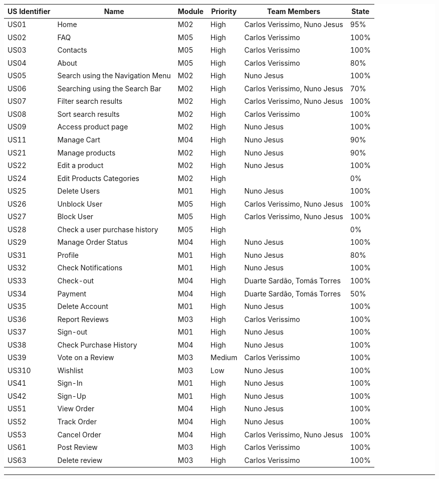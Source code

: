 | US Identifier | Name    | Module | Priority                       | Team Members               | State  |
| ------------- | ------- | ------ | ------------------------------ | -------------------------- | ------ |
|US01|Home|M02|High|Carlos Verissimo, Nuno Jesus|95%|
|US02|FAQ|M05|High|Carlos Verissimo|100%|
|US03|Contacts|M05|High|Carlos Verissimo|100%|
|US04|About|M05|High|Carlos Verissimo|80%|
|US05|Search using the Navigation Menu|M02| High|Nuno Jesus|100%|
|US06|Searching using the Search Bar|M02| High|Carlos Verissimo, Nuno Jesus|70%|
|US07|Filter search results|M02|High|Carlos Verissimo, Nuno Jesus|100%|
|US08|Sort search results|M02|High|Carlos Verissimo|100%|
|US09|Access product page|M02|High|Nuno Jesus|100%|
|US11|Manage Cart|M04| High|Nuno Jesus|90%|
|US21|Manage products|M02|High|Nuno Jesus|90%|
|US22|Edit a product|M02|High|Nuno Jesus|100%|
|US24|Edit Products Categories|M02|High||0%|
|US25|Delete Users|M01|High|Nuno Jesus|100%|
|US26|Unblock User|M05|High|Carlos Verissimo, Nuno Jesus|100%|
|US27|Block User|M05|High|Carlos Verissimo, Nuno Jesus|100%|
|US28|Check a user purchase history|M05|High||0%|
|US29|Manage Order Status|M04|High|Nuno Jesus|100%|
|US31|Profile|M01|High|Nuno Jesus|80%|
|US32|Check Notifications|M01|High|Nuno Jesus|100%|
|US33|Check-out|M04|High|Duarte Sardão, Tomás Torres|100%|
|US34|Payment|M04|High|Duarte Sardão, Tomás Torres|50%|
|US35|Delete Account|M01|High|Nuno Jesus|100%|
|US36|Report Reviews|M03|High|Carlos Verissimo|100%|
|US37|Sign-out|M01|High|Nuno Jesus|100%|
|US38|Check Purchase History|M04|High|Nuno Jesus|100%|
|US39|Vote on a Review|M03|Medium|Carlos Verissimo|100%|
|US310|Wishlist|M03|Low|Nuno Jesus|100%|
|US41|Sign-In|M01|High|Nuno Jesus|100%|
|US42|Sign-Up|M01|High|Nuno Jesus|100%|
|US51|View Order|M04|High|Nuno Jesus|100%|
|US52|Track Order|M04|High|Nuno Jesus|100%|
|US53|Cancel Order|M04|High|Carlos Verissimo, Nuno Jesus|100%|
|US61|Post Review|M03|High|Carlos Verissimo|100%|
|US63|Delete review|M03|High|Carlos Verissimo|100%|

---